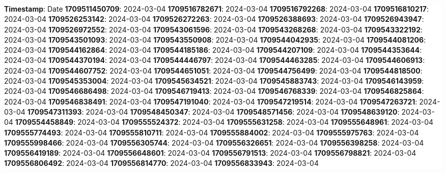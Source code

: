 **Timestamp**:  Date
**1709511450709**:  2024-03-04
**1709516782671**:  2024-03-04
**1709516792268**:  2024-03-04
**1709516810217**:  2024-03-04
**1709526253142**:  2024-03-04
**1709526272263**:  2024-03-04
**1709526388693**:  2024-03-04
**1709526943947**:  2024-03-04
**1709526972552**:  2024-03-04
**1709543061596**:  2024-03-04
**1709543268268**:  2024-03-04
**1709543322192**:  2024-03-04
**1709543501093**:  2024-03-04
**1709543550908**:  2024-03-04
**1709544042935**:  2024-03-04
**1709544081206**:  2024-03-04
**1709544162864**:  2024-03-04
**1709544185186**:  2024-03-04
**1709544207109**:  2024-03-04
**1709544353644**:  2024-03-04
**1709544370194**:  2024-03-04
**1709544446797**:  2024-03-04
**1709544463285**:  2024-03-04
**1709544606913**:  2024-03-04
**1709544607752**:  2024-03-04
**1709544651051**:  2024-03-04
**1709544756499**:  2024-03-04
**1709544818500**:  2024-03-04
**1709545353004**:  2024-03-04
**1709545634521**:  2024-03-04
**1709545883743**:  2024-03-04
**1709546143959**:  2024-03-04
**1709546686498**:  2024-03-04
**1709546719413**:  2024-03-04
**1709546768339**:  2024-03-04
**1709546825864**:  2024-03-04
**1709546838491**:  2024-03-04
**1709547191040**:  2024-03-04
**1709547219514**:  2024-03-04
**1709547263721**:  2024-03-04
**1709547311393**:  2024-03-04
**1709548450347**:  2024-03-04
**1709548571456**:  2024-03-04
**1709548639120**:  2024-03-04
**1709554458849**:  2024-03-04
**1709555524372**:  2024-03-04
**1709555631258**:  2024-03-04
**1709555648961**:  2024-03-04
**1709555774493**:  2024-03-04
**1709555810711**:  2024-03-04
**1709555884002**:  2024-03-04
**1709555975763**:  2024-03-04
**1709555998466**:  2024-03-04
**1709556305744**:  2024-03-04
**1709556326651**:  2024-03-04
**1709556398258**:  2024-03-04
**1709556419189**:  2024-03-04
**1709556648601**:  2024-03-04
**1709556791513**:  2024-03-04
**1709556798821**:  2024-03-04
**1709556806492**:  2024-03-04
**1709556814770**:  2024-03-04
**1709556833943**:  2024-03-04